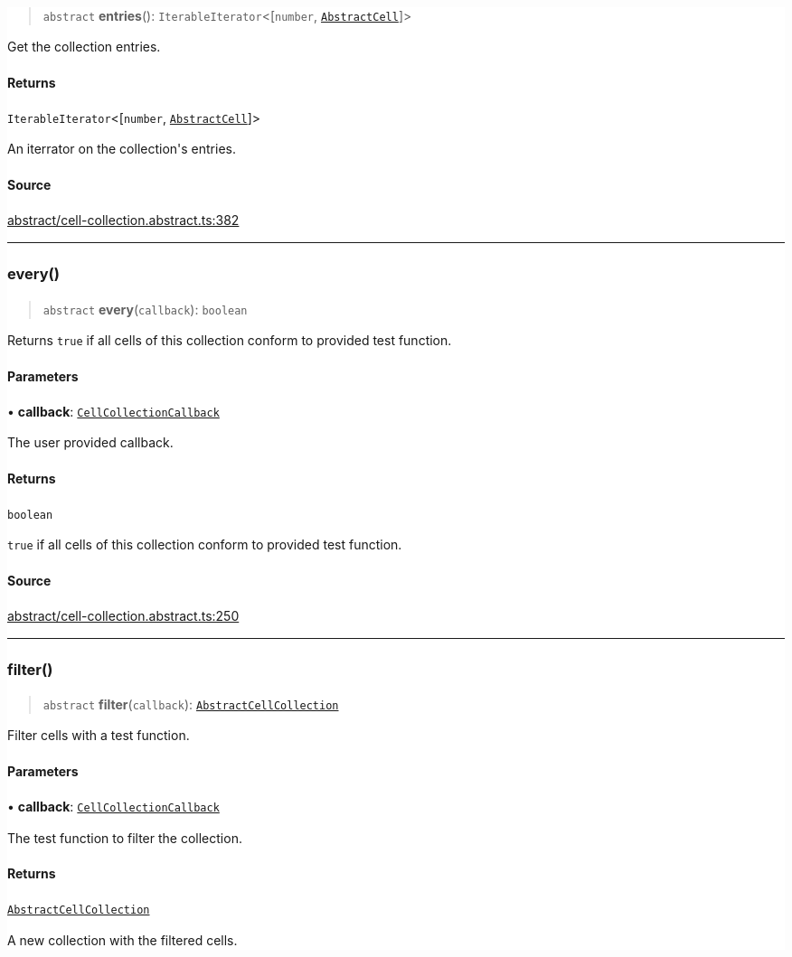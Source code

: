 > `abstract` **entries**(): `IterableIterator`\<[`number`, [`AbstractCell`](AbstractCell.md)]\>

Get the collection entries.

#### Returns

`IterableIterator`\<[`number`, [`AbstractCell`](AbstractCell.md)]\>

An iterrator on the collection's entries.

#### Source

[abstract/cell-collection.abstract.ts:382](https://github.com/benoitlahoz/cell-collection/blob/90d2a7b2a31a3dd80adcbf1669c3269d51abfb08/src/abstract/cell-collection.abstract.ts#L382)

***

### every()

> `abstract` **every**(`callback`): `boolean`

Returns `true` if all cells of this collection conform to provided test function.

#### Parameters

• **callback**: [`CellCollectionCallback`](../type-aliases/CellCollectionCallback.md)

The user provided callback.

#### Returns

`boolean`

`true` if all cells of this collection conform to provided test function.

#### Source

[abstract/cell-collection.abstract.ts:250](https://github.com/benoitlahoz/cell-collection/blob/90d2a7b2a31a3dd80adcbf1669c3269d51abfb08/src/abstract/cell-collection.abstract.ts#L250)

***

### filter()

> `abstract` **filter**(`callback`): [`AbstractCellCollection`](AbstractCellCollection.md)

Filter cells with a test function.

#### Parameters

• **callback**: [`CellCollectionCallback`](../type-aliases/CellCollectionCallback.md)

The test function to filter the collection.

#### Returns

[`AbstractCellCollection`](AbstractCellCollection.md)

A new collection with the filtered cells.
